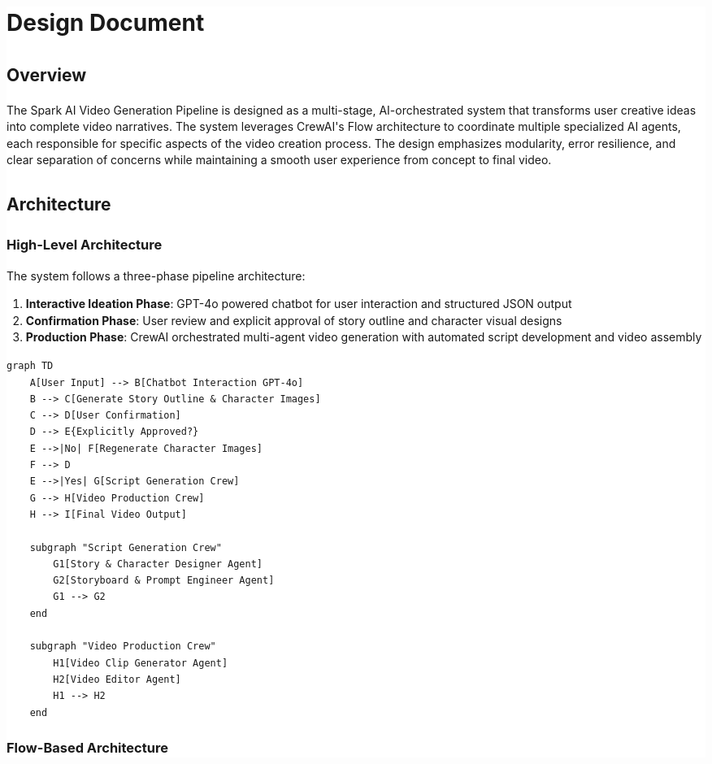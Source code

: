 # Design Document

## Overview

The Spark AI Video Generation Pipeline is designed as a multi-stage, AI-orchestrated system that transforms user creative ideas into complete video narratives. The system leverages CrewAI's Flow architecture to coordinate multiple specialized AI agents, each responsible for specific aspects of the video creation process. The design emphasizes modularity, error resilience, and clear separation of concerns while maintaining a smooth user experience from concept to final video.

## Architecture

### High-Level Architecture

The system follows a three-phase pipeline architecture:

1. **Interactive Ideation Phase**: GPT-4o powered chatbot for user interaction and structured JSON output
2. **Confirmation Phase**: User review and explicit approval of story outline and character visual designs
3. **Production Phase**: CrewAI orchestrated multi-agent video generation with automated script development and video assembly

```mermaid
graph TD
    A[User Input] --> B[Chatbot Interaction GPT-4o]
    B --> C[Generate Story Outline & Character Images]
    C --> D[User Confirmation]
    D --> E{Explicitly Approved?}
    E -->|No| F[Regenerate Character Images]
    F --> D
    E -->|Yes| G[Script Generation Crew]
    G --> H[Video Production Crew]
    H --> I[Final Video Output]
    
    subgraph "Script Generation Crew"
        G1[Story & Character Designer Agent]
        G2[Storyboard & Prompt Engineer Agent]
        G1 --> G2
    end
    
    subgraph "Video Production Crew"
        H1[Video Clip Generator Agent]
        H2[Video Editor Agent]
        H1 --> H2
    end
```

### Flow-Based Architecture
